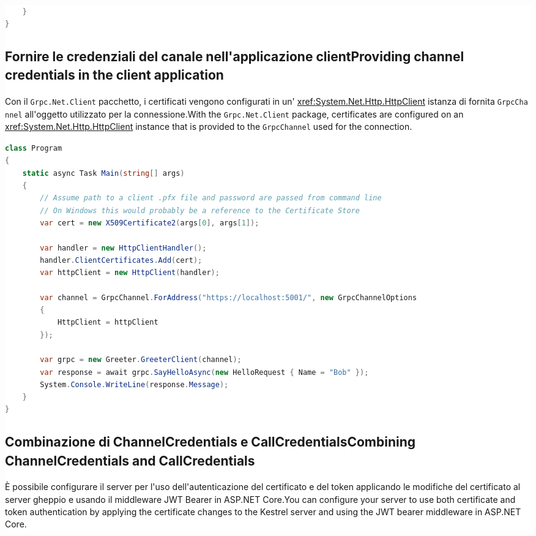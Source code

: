 ```csharp
    }
}
```

## <a name="providing-channel-credentials-in-the-client-application"></a><span data-ttu-id="b52ca-121">Fornire le credenziali del canale nell'applicazione client</span><span class="sxs-lookup"><span data-stu-id="b52ca-121">Providing channel credentials in the client application</span></span>

<span data-ttu-id="b52ca-122">Con il `Grpc.Net.Client` pacchetto, i certificati vengono configurati in un' <xref:System.Net.Http.HttpClient> istanza di fornita `GrpcChannel` all'oggetto utilizzato per la connessione.</span><span class="sxs-lookup"><span data-stu-id="b52ca-122">With the `Grpc.Net.Client` package, certificates are configured on an <xref:System.Net.Http.HttpClient> instance that is provided to the `GrpcChannel` used for the connection.</span></span>

```csharp
class Program
{
    static async Task Main(string[] args)
    {
        // Assume path to a client .pfx file and password are passed from command line
        // On Windows this would probably be a reference to the Certificate Store
        var cert = new X509Certificate2(args[0], args[1]);

        var handler = new HttpClientHandler();
        handler.ClientCertificates.Add(cert);
        var httpClient = new HttpClient(handler);

        var channel = GrpcChannel.ForAddress("https://localhost:5001/", new GrpcChannelOptions
        {
            HttpClient = httpClient
        });

        var grpc = new Greeter.GreeterClient(channel);
        var response = await grpc.SayHelloAsync(new HelloRequest { Name = "Bob" });
        System.Console.WriteLine(response.Message);
    }
}
```

## <a name="combining-channelcredentials-and-callcredentials"></a><span data-ttu-id="b52ca-123">Combinazione di ChannelCredentials e CallCredentials</span><span class="sxs-lookup"><span data-stu-id="b52ca-123">Combining ChannelCredentials and CallCredentials</span></span>

<span data-ttu-id="b52ca-124">È possibile configurare il server per l'uso dell'autenticazione del certificato e del token applicando le modifiche del certificato al server gheppio e usando il middleware JWT Bearer in ASP.NET Core.</span><span class="sxs-lookup"><span data-stu-id="b52ca-124">You can configure your server to use both certificate and token authentication by applying the certificate changes to the Kestrel server and using the JWT bearer middleware in ASP.NET Core.</span></span>
